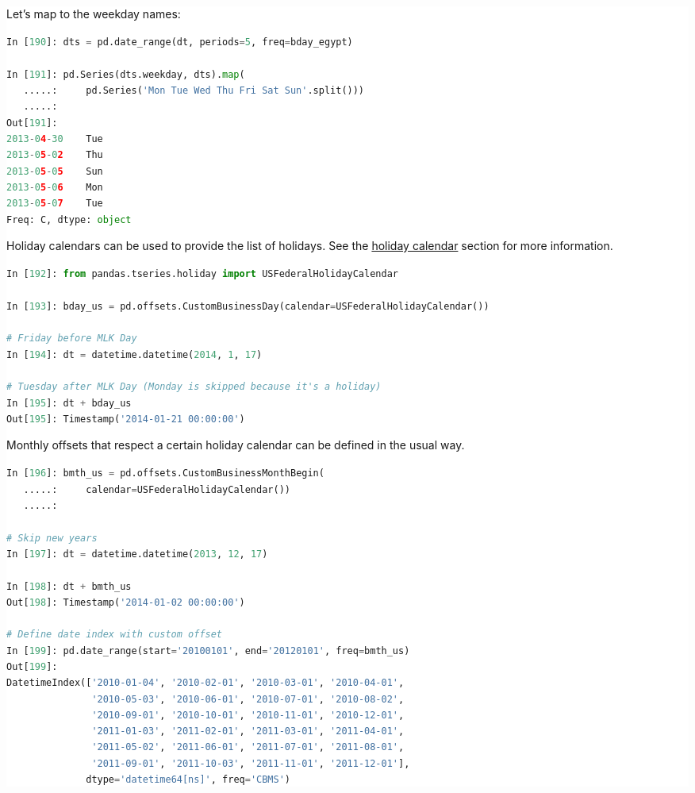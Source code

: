 Let’s map to the weekday names:

``` python
In [190]: dts = pd.date_range(dt, periods=5, freq=bday_egypt)

In [191]: pd.Series(dts.weekday, dts).map(
   .....:     pd.Series('Mon Tue Wed Thu Fri Sat Sun'.split()))
   .....: 
Out[191]: 
2013-04-30    Tue
2013-05-02    Thu
2013-05-05    Sun
2013-05-06    Mon
2013-05-07    Tue
Freq: C, dtype: object
```

Holiday calendars can be used to provide the list of holidays.  See the
[holiday calendar](#timeseries-holiday) section for more information.

``` python
In [192]: from pandas.tseries.holiday import USFederalHolidayCalendar

In [193]: bday_us = pd.offsets.CustomBusinessDay(calendar=USFederalHolidayCalendar())

# Friday before MLK Day
In [194]: dt = datetime.datetime(2014, 1, 17)

# Tuesday after MLK Day (Monday is skipped because it's a holiday)
In [195]: dt + bday_us
Out[195]: Timestamp('2014-01-21 00:00:00')
```

Monthly offsets that respect a certain holiday calendar can be defined
in the usual way.

``` python
In [196]: bmth_us = pd.offsets.CustomBusinessMonthBegin(
   .....:     calendar=USFederalHolidayCalendar())
   .....: 

# Skip new years
In [197]: dt = datetime.datetime(2013, 12, 17)

In [198]: dt + bmth_us
Out[198]: Timestamp('2014-01-02 00:00:00')

# Define date index with custom offset
In [199]: pd.date_range(start='20100101', end='20120101', freq=bmth_us)
Out[199]: 
DatetimeIndex(['2010-01-04', '2010-02-01', '2010-03-01', '2010-04-01',
               '2010-05-03', '2010-06-01', '2010-07-01', '2010-08-02',
               '2010-09-01', '2010-10-01', '2010-11-01', '2010-12-01',
               '2011-01-03', '2011-02-01', '2011-03-01', '2011-04-01',
               '2011-05-02', '2011-06-01', '2011-07-01', '2011-08-01',
               '2011-09-01', '2011-10-03', '2011-11-01', '2011-12-01'],
              dtype='datetime64[ns]', freq='CBMS')
```
